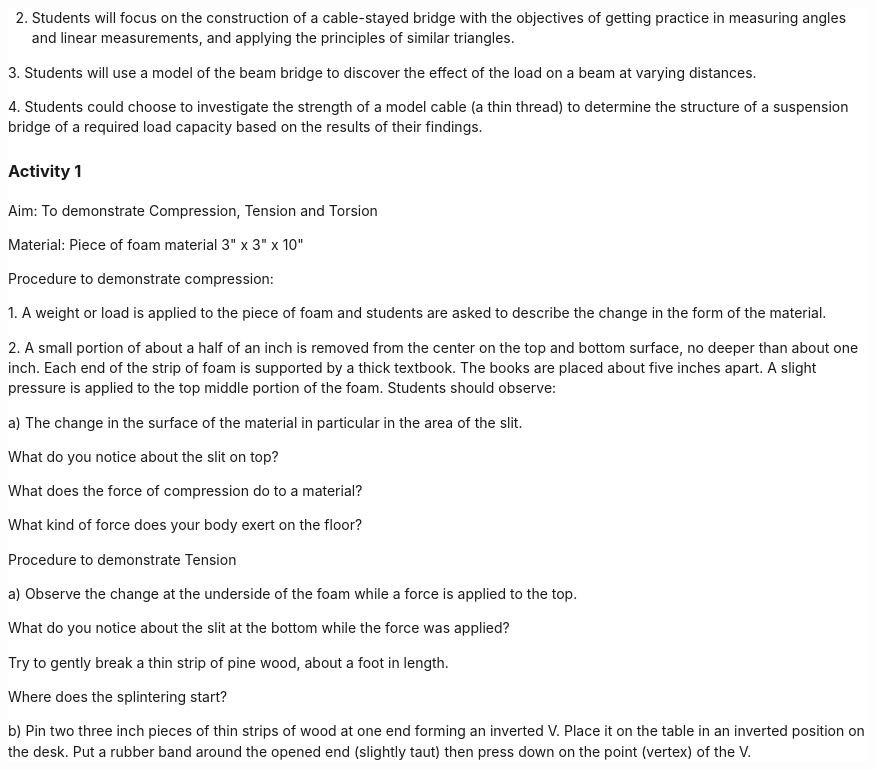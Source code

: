  2. Students will focus on the construction of a cable-stayed bridge with the objectives of getting practice in measuring angles and linear measurements, and applying the principles of similar triangles.
<p>
  3. Students will use a model of the beam bridge to discover the effect of the load on a beam at varying distances.
 </p>
<p>
  4. Students could choose to investigate the strength of a model cable (a thin thread) to determine the structure of a suspension bridge of a required load capacity based on the results of their findings.
 </p>
<h3>
  Activity 1
 </h3>
 Aim: To demonstrate Compression, Tension and Torsion
<p>
  Material: Piece of foam material 3" x 3" x 10"
 </p>
<p>
  Procedure to demonstrate compression:
 </p>
<p>
  1. A weight or load is applied to the piece of foam and students are asked to describe the change in the form of the material.
 </p>
<p>
  2. A small portion of about a half of an inch is removed from the center on the top and bottom surface, no deeper than about one inch.  Each end of the strip of foam is supported by a thick textbook.  The books are placed about five inches apart.  A slight pressure is applied to the top middle portion of the foam.  Students should observe:
 </p>
<p>
  a) The change in the surface of the material in particular in the area of the slit.
 </p>
<p>
  What do you notice about the slit on top?
 </p>
<p>
  What does the force of compression do to a material?
 </p>
<p>
  What kind of force does your body exert on the floor?
 </p>
<p>
  Procedure to demonstrate Tension
 </p>
<p>
  a) Observe the change at the underside of the foam while a force is applied to the top.
 </p>
<p>
  What do you notice about the slit at the bottom while the force was applied?
 </p>
<p>
  Try to gently break a thin strip of pine wood, about a foot in length.
 </p>
<p>
  Where does the splintering start?
 </p>
<p>
  b) Pin two three inch pieces of thin strips of wood at one end forming an inverted V. Place it on the table in an inverted position on the desk.  Put a rubber band around the opened end (slightly taut) then press down on the point (vertex) of the V.
 </p>